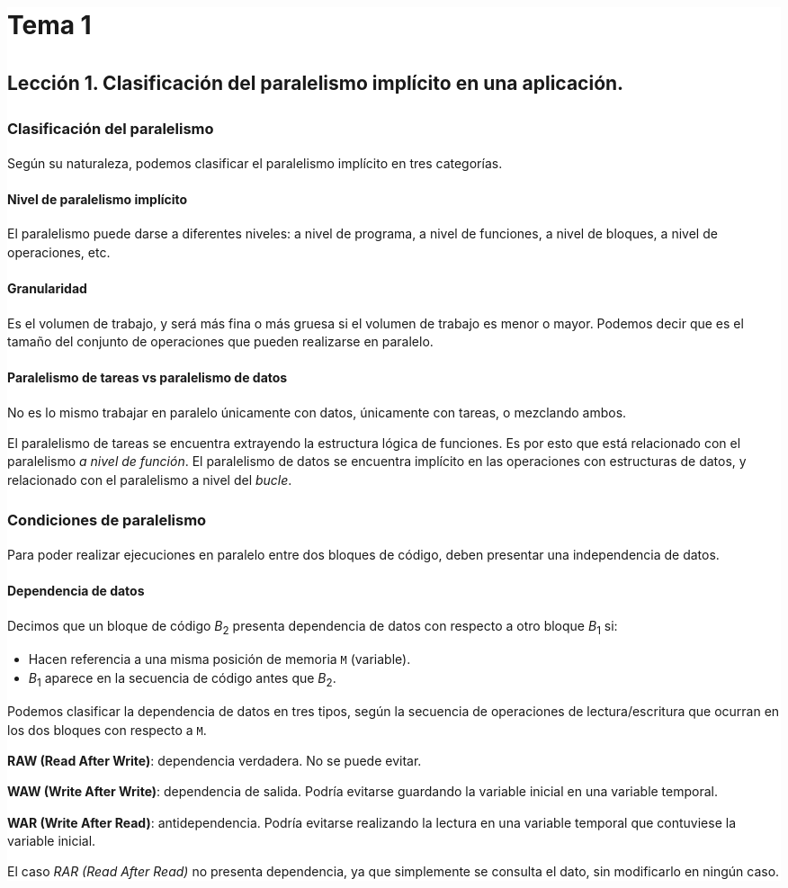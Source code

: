 # Tema 1

## Lección 1. Clasificación del paralelismo implícito en una aplicación.

### Clasificación del paralelismo

Según su naturaleza, podemos clasificar el paralelismo implícito en tres categorías.

#### Nivel de paralelismo implícito

El paralelismo puede darse a diferentes niveles: a nivel de programa, a nivel de funciones, a nivel de bloques, a nivel de operaciones, etc.

#### Granularidad

Es el volumen de trabajo, y será más fina o más gruesa si el volumen de trabajo es menor o mayor. Podemos decir que es el tamaño del conjunto de operaciones que pueden realizarse en paralelo.

#### Paralelismo de tareas vs paralelismo de datos

No es lo mismo trabajar en paralelo únicamente con datos, únicamente con tareas, o mezclando ambos.

El paralelismo de tareas se encuentra extrayendo la estructura lógica de funciones. Es por esto que está relacionado con el paralelismo *a nivel de función*. El paralelismo de datos se encuentra implícito en las operaciones con estructuras de datos, y relacionado con el paralelismo a nivel del *bucle*.

### Condiciones de paralelismo

Para poder realizar ejecuciones en paralelo entre dos bloques de código, deben presentar una independencia de datos.

#### Dependencia de datos

Decimos que un bloque de código $B_2$ presenta dependencia de datos con respecto a otro bloque $B_1$ si:

- Hacen referencia a una misma posición de memoria `M` (variable).
- $B_1$ aparece en la secuencia de código antes que $B_2$.

Podemos clasificar la dependencia de datos en tres tipos, según la secuencia de operaciones de lectura/escritura que ocurran en los dos bloques con respecto a `M`.

**RAW (Read After Write)**: dependencia verdadera. No se puede evitar.

**WAW (Write After Write)**: dependencia de salida. Podría evitarse guardando la variable inicial en una variable temporal.

**WAR (Write After Read)**: antidependencia. Podría evitarse realizando la lectura en una variable temporal que contuviese la variable inicial.

El caso *RAR (Read After Read)* no presenta dependencia, ya que simplemente se consulta el dato, sin modificarlo en ningún caso.
